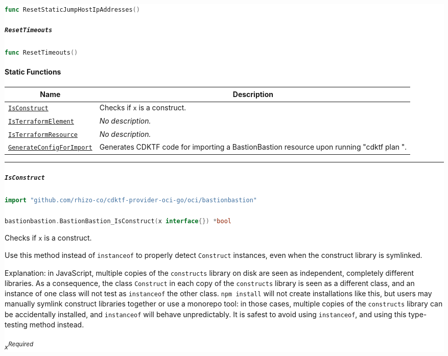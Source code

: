 ```go
func ResetStaticJumpHostIpAddresses()
```

##### `ResetTimeouts` <a name="ResetTimeouts" id="rhizo-co-terraform-provider-oci.bastionBastion.BastionBastion.resetTimeouts"></a>

```go
func ResetTimeouts()
```

#### Static Functions <a name="Static Functions" id="Static Functions"></a>

| **Name** | **Description** |
| --- | --- |
| <code><a href="#rhizo-co-terraform-provider-oci.bastionBastion.BastionBastion.isConstruct">IsConstruct</a></code> | Checks if `x` is a construct. |
| <code><a href="#rhizo-co-terraform-provider-oci.bastionBastion.BastionBastion.isTerraformElement">IsTerraformElement</a></code> | *No description.* |
| <code><a href="#rhizo-co-terraform-provider-oci.bastionBastion.BastionBastion.isTerraformResource">IsTerraformResource</a></code> | *No description.* |
| <code><a href="#rhizo-co-terraform-provider-oci.bastionBastion.BastionBastion.generateConfigForImport">GenerateConfigForImport</a></code> | Generates CDKTF code for importing a BastionBastion resource upon running "cdktf plan <stack-name>". |

---

##### `IsConstruct` <a name="IsConstruct" id="rhizo-co-terraform-provider-oci.bastionBastion.BastionBastion.isConstruct"></a>

```go
import "github.com/rhizo-co/cdktf-provider-oci-go/oci/bastionbastion"

bastionbastion.BastionBastion_IsConstruct(x interface{}) *bool
```

Checks if `x` is a construct.

Use this method instead of `instanceof` to properly detect `Construct`
instances, even when the construct library is symlinked.

Explanation: in JavaScript, multiple copies of the `constructs` library on
disk are seen as independent, completely different libraries. As a
consequence, the class `Construct` in each copy of the `constructs` library
is seen as a different class, and an instance of one class will not test as
`instanceof` the other class. `npm install` will not create installations
like this, but users may manually symlink construct libraries together or
use a monorepo tool: in those cases, multiple copies of the `constructs`
library can be accidentally installed, and `instanceof` will behave
unpredictably. It is safest to avoid using `instanceof`, and using
this type-testing method instead.

###### `x`<sup>Required</sup> <a name="x" id="rhizo-co-terraform-provider-oci.bastionBastion.BastionBastion.isConstruct.parameter.x"></a>
